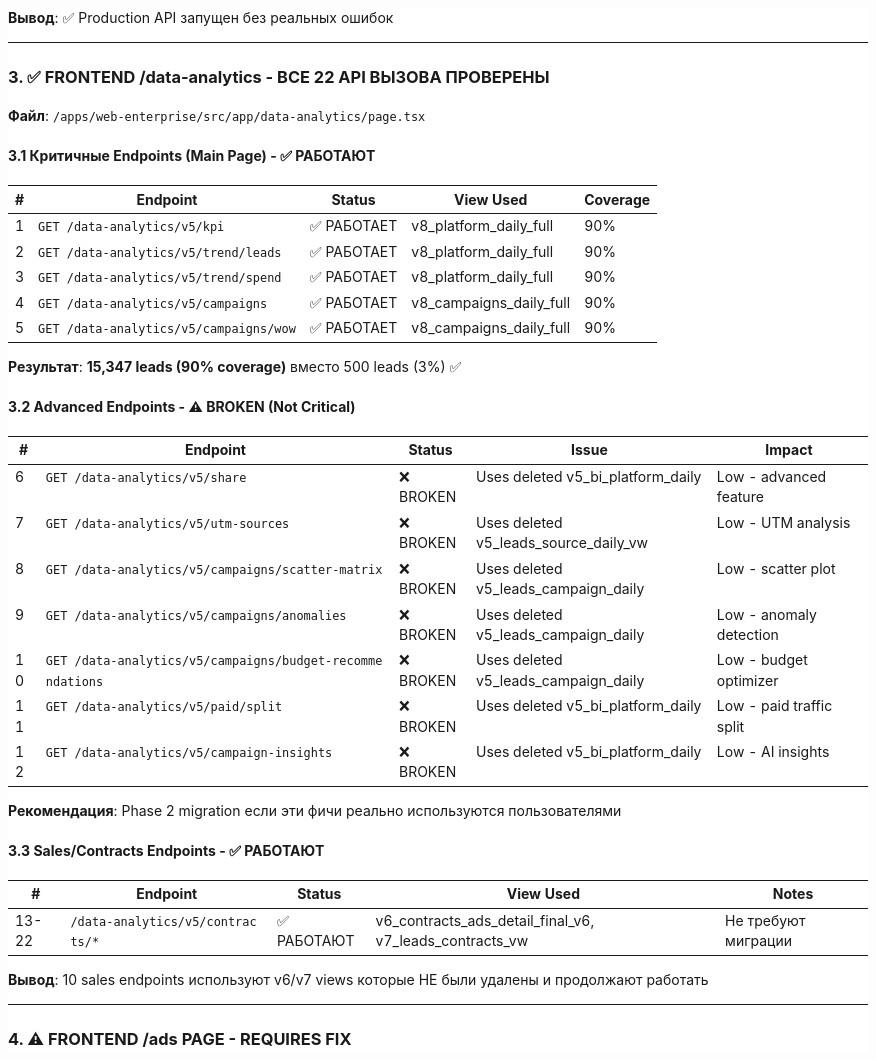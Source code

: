 **Вывод**: ✅ Production API запущен без реальных ошибок

---

### 3. ✅ FRONTEND /data-analytics - ВСЕ 22 API ВЫЗОВА ПРОВЕРЕНЫ

**Файл**: `/apps/web-enterprise/src/app/data-analytics/page.tsx`

#### 3.1 Критичные Endpoints (Main Page) - ✅ РАБОТАЮТ

| # | Endpoint | Status | View Used | Coverage |
|---|----------|--------|-----------|----------|
| 1 | `GET /data-analytics/v5/kpi` | ✅ РАБОТАЕТ | v8_platform_daily_full | 90% |
| 2 | `GET /data-analytics/v5/trend/leads` | ✅ РАБОТАЕТ | v8_platform_daily_full | 90% |
| 3 | `GET /data-analytics/v5/trend/spend` | ✅ РАБОТАЕТ | v8_platform_daily_full | 90% |
| 4 | `GET /data-analytics/v5/campaigns` | ✅ РАБОТАЕТ | v8_campaigns_daily_full | 90% |
| 5 | `GET /data-analytics/v5/campaigns/wow` | ✅ РАБОТАЕТ | v8_campaigns_daily_full | 90% |

**Результат**: **15,347 leads (90% coverage)** вместо 500 leads (3%) ✅

#### 3.2 Advanced Endpoints - ⚠️ BROKEN (Not Critical)

| # | Endpoint | Status | Issue | Impact |
|---|----------|--------|-------|--------|
| 6 | `GET /data-analytics/v5/share` | ❌ BROKEN | Uses deleted v5_bi_platform_daily | Low - advanced feature |
| 7 | `GET /data-analytics/v5/utm-sources` | ❌ BROKEN | Uses deleted v5_leads_source_daily_vw | Low - UTM analysis |
| 8 | `GET /data-analytics/v5/campaigns/scatter-matrix` | ❌ BROKEN | Uses deleted v5_leads_campaign_daily | Low - scatter plot |
| 9 | `GET /data-analytics/v5/campaigns/anomalies` | ❌ BROKEN | Uses deleted v5_leads_campaign_daily | Low - anomaly detection |
| 10 | `GET /data-analytics/v5/campaigns/budget-recommendations` | ❌ BROKEN | Uses deleted v5_leads_campaign_daily | Low - budget optimizer |
| 11 | `GET /data-analytics/v5/paid/split` | ❌ BROKEN | Uses deleted v5_bi_platform_daily | Low - paid traffic split |
| 12 | `GET /data-analytics/v5/campaign-insights` | ❌ BROKEN | Uses deleted v5_bi_platform_daily | Low - AI insights |

**Рекомендация**: Phase 2 migration если эти фичи реально используются пользователями

#### 3.3 Sales/Contracts Endpoints - ✅ РАБОТАЮТ

| # | Endpoint | Status | View Used | Notes |
|---|----------|--------|-----------|-------|
| 13-22 | `/data-analytics/v5/contracts/*` | ✅ РАБОТАЮТ | v6_contracts_ads_detail_final_v6, v7_leads_contracts_vw | Не требуют миграции |

**Вывод**: 10 sales endpoints используют v6/v7 views которые НЕ были удалены и продолжают работать

---

### 4. ⚠️ FRONTEND /ads PAGE - REQUIRES FIX
